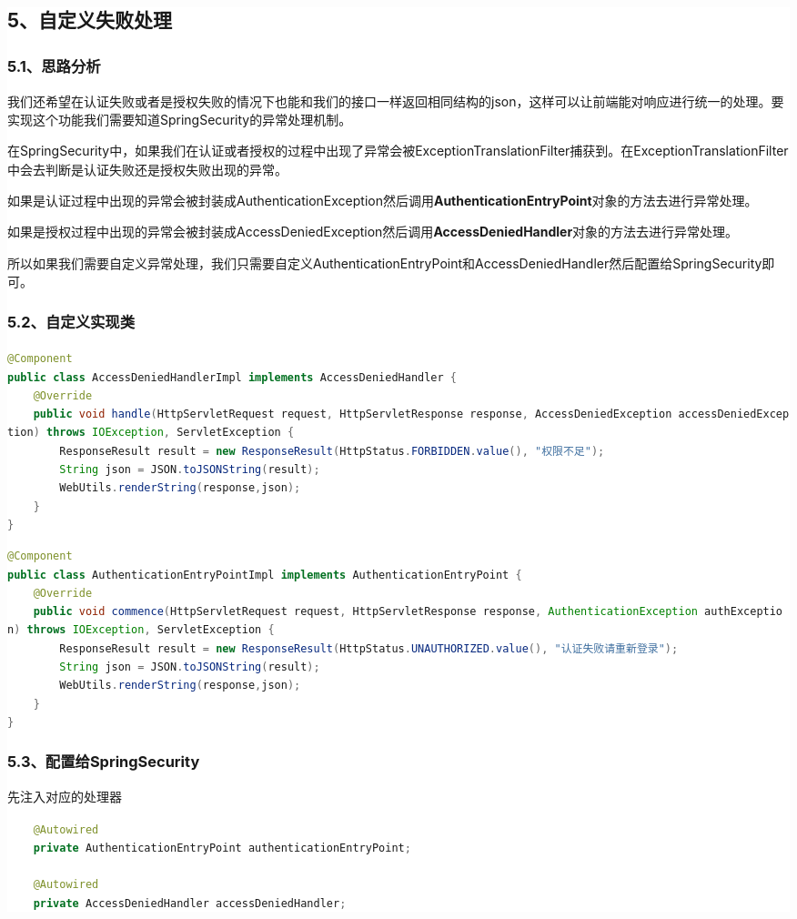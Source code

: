 ```java

```

## 5、自定义失败处理

### 5.1、思路分析

 我们还希望在认证失败或者是授权失败的情况下也能和我们的接口一样返回相同结构的json，这样可以让前端能对响应进行统一的处理。要实现这个功能我们需要知道SpringSecurity的异常处理机制。

 在SpringSecurity中，如果我们在认证或者授权的过程中出现了异常会被ExceptionTranslationFilter捕获到。在ExceptionTranslationFilter中会去判断是认证失败还是授权失败出现的异常。

 如果是认证过程中出现的异常会被封装成AuthenticationException然后调用**AuthenticationEntryPoint**对象的方法去进行异常处理。

 如果是授权过程中出现的异常会被封装成AccessDeniedException然后调用**AccessDeniedHandler**对象的方法去进行异常处理。

 所以如果我们需要自定义异常处理，我们只需要自定义AuthenticationEntryPoint和AccessDeniedHandler然后配置给SpringSecurity即可。

### 5.2、自定义实现类

```java
@Component
public class AccessDeniedHandlerImpl implements AccessDeniedHandler {
    @Override
    public void handle(HttpServletRequest request, HttpServletResponse response, AccessDeniedException accessDeniedException) throws IOException, ServletException {
        ResponseResult result = new ResponseResult(HttpStatus.FORBIDDEN.value(), "权限不足");
        String json = JSON.toJSONString(result);
        WebUtils.renderString(response,json);
    }
}
```

```java
@Component
public class AuthenticationEntryPointImpl implements AuthenticationEntryPoint {
    @Override
    public void commence(HttpServletRequest request, HttpServletResponse response, AuthenticationException authException) throws IOException, ServletException {
        ResponseResult result = new ResponseResult(HttpStatus.UNAUTHORIZED.value(), "认证失败请重新登录");
        String json = JSON.toJSONString(result);
        WebUtils.renderString(response,json);
    }
}
```

### 5.3、配置给SpringSecurity



 先注入对应的处理器

```java
	@Autowired
    private AuthenticationEntryPoint authenticationEntryPoint;

    @Autowired
    private AccessDeniedHandler accessDeniedHandler;
```
